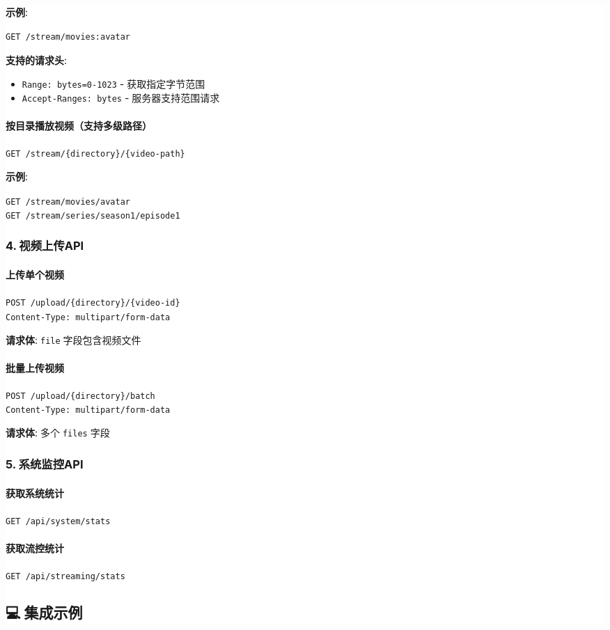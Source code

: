 **示例**:

```http
GET /stream/movies:avatar
```

**支持的请求头**:

- `Range: bytes=0-1023` - 获取指定字节范围
- `Accept-Ranges: bytes` - 服务器支持范围请求

#### 按目录播放视频（支持多级路径）

```http
GET /stream/{directory}/{video-path}
```

**示例**:

```http
GET /stream/movies/avatar
GET /stream/series/season1/episode1
```

### 4. 视频上传API

#### 上传单个视频

```http
POST /upload/{directory}/{video-id}
Content-Type: multipart/form-data
```

**请求体**: `file` 字段包含视频文件

#### 批量上传视频

```http
POST /upload/{directory}/batch
Content-Type: multipart/form-data
```

**请求体**: 多个 `files` 字段

### 5. 系统监控API

#### 获取系统统计

```http
GET /api/system/stats
```

#### 获取流控统计

```http
GET /api/streaming/stats
```

## 💻 集成示例
